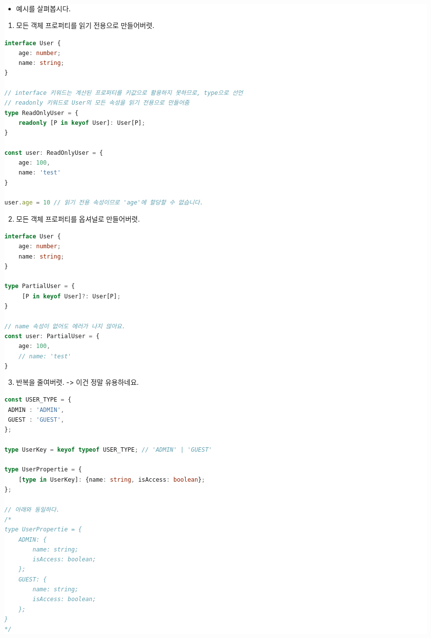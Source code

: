 - 예시를 살펴봅시다.
1. 모든 객체 프로퍼티를 읽기 전용으로 만들어버렷.
```ts
interface User {
    age: number;
    name: string;
}

// interface 키워드는 계산된 프로퍼티를 키값으로 활용하지 못하므로, type으로 선언
// readonly 키워드로 User의 모든 속성을 읽기 전용으로 만들어줌
type ReadOnlyUser = {
    readonly [P in keyof User]: User[P];
}

const user: ReadOnlyUser = {
    age: 100,
    name: 'test'
}

user.age = 10 // 읽기 전용 속성이므로 'age'에 할당할 수 없습니다.
```
2. 모든 객체 프로퍼티를 옵셔널로 만들어버렷.
```ts
interface User {
    age: number;
    name: string;
}

type PartialUser = {
     [P in keyof User]?: User[P];
}

// name 속성이 없어도 에러가 나지 않아요.
const user: PartialUser = {
    age: 100,
    // name: 'test'
}
```
3. 반복을 줄여버렷. -> 이건 정말 유용하네요.
```ts
const USER_TYPE = {
 ADMIN : 'ADMIN',
 GUEST : 'GUEST',
};

type UserKey = keyof typeof USER_TYPE; // 'ADMIN' | 'GUEST'

type UserPropertie = {
    [type in UserKey]: {name: string, isAccess: boolean};
};

// 아래와 동일하다.
/*
type UserPropertie = {
    ADMIN: {
        name: string;
        isAccess: boolean;
    };
    GUEST: {
        name: string;
        isAccess: boolean;
    };
}
*/
```